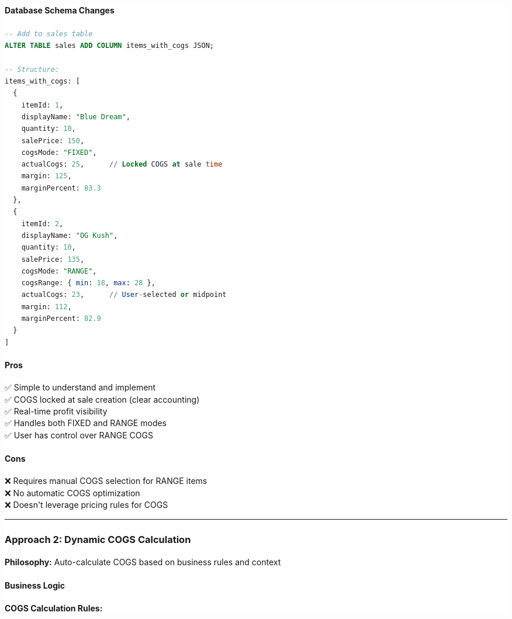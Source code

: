 #### Database Schema Changes

```sql
-- Add to sales table
ALTER TABLE sales ADD COLUMN items_with_cogs JSON;

-- Structure:
items_with_cogs: [
  {
    itemId: 1,
    displayName: "Blue Dream",
    quantity: 10,
    salePrice: 150,
    cogsMode: "FIXED",
    actualCogs: 25,      // Locked COGS at sale time
    margin: 125,
    marginPercent: 83.3
  },
  {
    itemId: 2,
    displayName: "OG Kush",
    quantity: 10,
    salePrice: 135,
    cogsMode: "RANGE",
    cogsRange: { min: 18, max: 28 },
    actualCogs: 23,      // User-selected or midpoint
    margin: 112,
    marginPercent: 82.9
  }
]
```

#### Pros
✅ Simple to understand and implement  
✅ COGS locked at sale creation (clear accounting)  
✅ Real-time profit visibility  
✅ Handles both FIXED and RANGE modes  
✅ User has control over RANGE COGS  

#### Cons
❌ Requires manual COGS selection for RANGE items  
❌ No automatic COGS optimization  
❌ Doesn't leverage pricing rules for COGS  

---

### **Approach 2: Dynamic COGS Calculation**

**Philosophy:** Auto-calculate COGS based on business rules and context

#### Business Logic

**COGS Calculation Rules:**
